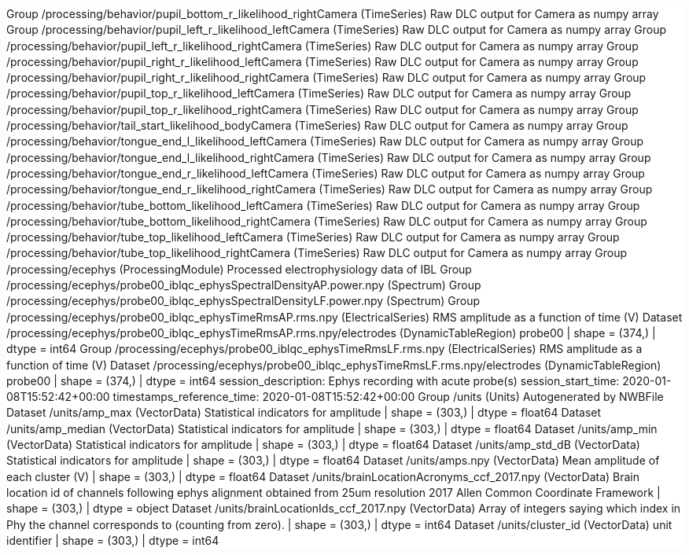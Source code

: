   Group /processing/behavior/pupil_bottom_r_likelihood_rightCamera (TimeSeries) Raw DLC output for Camera as numpy array
  Group /processing/behavior/pupil_left_r_likelihood_leftCamera (TimeSeries) Raw DLC output for Camera as numpy array
  Group /processing/behavior/pupil_left_r_likelihood_rightCamera (TimeSeries) Raw DLC output for Camera as numpy array
  Group /processing/behavior/pupil_right_r_likelihood_leftCamera (TimeSeries) Raw DLC output for Camera as numpy array
  Group /processing/behavior/pupil_right_r_likelihood_rightCamera (TimeSeries) Raw DLC output for Camera as numpy array
  Group /processing/behavior/pupil_top_r_likelihood_leftCamera (TimeSeries) Raw DLC output for Camera as numpy array
  Group /processing/behavior/pupil_top_r_likelihood_rightCamera (TimeSeries) Raw DLC output for Camera as numpy array
  Group /processing/behavior/tail_start_likelihood_bodyCamera (TimeSeries) Raw DLC output for Camera as numpy array
  Group /processing/behavior/tongue_end_l_likelihood_leftCamera (TimeSeries) Raw DLC output for Camera as numpy array
  Group /processing/behavior/tongue_end_l_likelihood_rightCamera (TimeSeries) Raw DLC output for Camera as numpy array
  Group /processing/behavior/tongue_end_r_likelihood_leftCamera (TimeSeries) Raw DLC output for Camera as numpy array
  Group /processing/behavior/tongue_end_r_likelihood_rightCamera (TimeSeries) Raw DLC output for Camera as numpy array
  Group /processing/behavior/tube_bottom_likelihood_leftCamera (TimeSeries) Raw DLC output for Camera as numpy array
  Group /processing/behavior/tube_bottom_likelihood_rightCamera (TimeSeries) Raw DLC output for Camera as numpy array
  Group /processing/behavior/tube_top_likelihood_leftCamera (TimeSeries) Raw DLC output for Camera as numpy array
  Group /processing/behavior/tube_top_likelihood_rightCamera (TimeSeries) Raw DLC output for Camera as numpy array
  Group /processing/ecephys (ProcessingModule) Processed electrophysiology data of IBL
  Group /processing/ecephys/probe00_iblqc_ephysSpectralDensityAP.power.npy (Spectrum) 
  Group /processing/ecephys/probe00_iblqc_ephysSpectralDensityLF.power.npy (Spectrum) 
  Group /processing/ecephys/probe00_iblqc_ephysTimeRmsAP.rms.npy (ElectricalSeries) RMS amplitude as a function of time (V)
  Dataset /processing/ecephys/probe00_iblqc_ephysTimeRmsAP.rms.npy/electrodes (DynamicTableRegion) probe00 | shape = (374,) | dtype = int64
  Group /processing/ecephys/probe00_iblqc_ephysTimeRmsLF.rms.npy (ElectricalSeries) RMS amplitude as a function of time (V)
  Dataset /processing/ecephys/probe00_iblqc_ephysTimeRmsLF.rms.npy/electrodes (DynamicTableRegion) probe00 | shape = (374,) | dtype = int64
  session_description: Ephys recording with acute probe(s)
  session_start_time: 2020-01-08T15:52:42+00:00
  timestamps_reference_time: 2020-01-08T15:52:42+00:00
  Group /units (Units) Autogenerated by NWBFile
  Dataset /units/amp_max (VectorData) Statistical indicators for amplitude | shape = (303,) | dtype = float64
  Dataset /units/amp_median (VectorData) Statistical indicators for amplitude | shape = (303,) | dtype = float64
  Dataset /units/amp_min (VectorData) Statistical indicators for amplitude | shape = (303,) | dtype = float64
  Dataset /units/amp_std_dB (VectorData) Statistical indicators for amplitude | shape = (303,) | dtype = float64
  Dataset /units/amps.npy (VectorData) Mean amplitude of each cluster (V) | shape = (303,) | dtype = float64
  Dataset /units/brainLocationAcronyms_ccf_2017.npy (VectorData) Brain location id of channels following ephys alignment obtained from 25um resolution 2017 Allen Common Coordinate Framework | shape = (303,) | dtype = object
  Dataset /units/brainLocationIds_ccf_2017.npy (VectorData) Array of integers saying which index in Phy the channel corresponds to (counting from zero). | shape = (303,) | dtype = int64
  Dataset /units/cluster_id (VectorData) unit identifier | shape = (303,) | dtype = int64